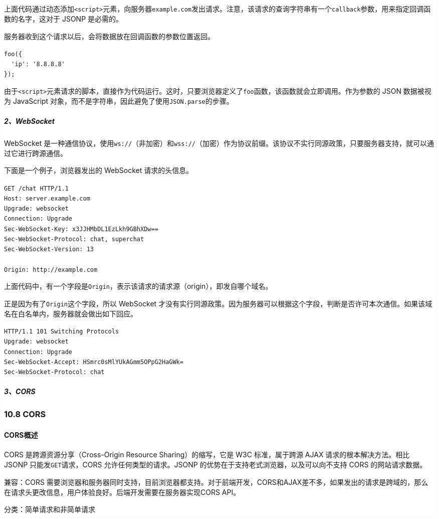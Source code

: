 上面代码通过动态添加`<script>`元素，向服务器`example.com`发出请求。注意，该请求的查询字符串有一个`callback`参数，用来指定回调函数的名字，这对于 JSONP 是必需的。

服务器收到这个请求以后，会将数据放在回调函数的参数位置返回。

```
foo({
  'ip': '8.8.8.8'
});
```

由于`<script>`元素请求的脚本，直接作为代码运行。这时，只要浏览器定义了`foo`函数，该函数就会立即调用。作为参数的 JSON 数据被视为 JavaScript 对象，而不是字符串，因此避免了使用`JSON.parse`的步骤。

##### 2、WebSocket

WebSocket 是一种通信协议，使用`ws://`（非加密）和`wss://`（加密）作为协议前缀。该协议不实行同源政策，只要服务器支持，就可以通过它进行跨源通信。

下面是一个例子，浏览器发出的 WebSocket 请求的头信息。

```http
GET /chat HTTP/1.1
Host: server.example.com
Upgrade: websocket
Connection: Upgrade
Sec-WebSocket-Key: x3JJHMbDL1EzLkh9GBhXDw==
Sec-WebSocket-Protocol: chat, superchat
Sec-WebSocket-Version: 13

Origin: http://example.com
```

上面代码中，有一个字段是`Origin`，表示该请求的请求源（origin），即发自哪个域名。

正是因为有了`Origin`这个字段，所以 WebSocket 才没有实行同源政策。因为服务器可以根据这个字段，判断是否许可本次通信。如果该域名在白名单内，服务器就会做出如下回应。

```http
HTTP/1.1 101 Switching Protocols
Upgrade: websocket
Connection: Upgrade
Sec-WebSocket-Accept: HSmrc0sMlYUkAGmm5OPpG2HaGWk=
Sec-WebSocket-Protocol: chat
```

##### 3、CORS

### 10.8 CORS

#### CORS概述

CORS 是跨源资源分享（Cross-Origin Resource Sharing）的缩写，它是 W3C 标准，属于跨源 AJAX 请求的根本解决方法。相比 JSONP 只能发`GET`请求，CORS 允许任何类型的请求。JSONP 的优势在于支持老式浏览器，以及可以向不支持 CORS 的网站请求数据。

兼容：CORS 需要浏览器和服务器同时支持，目前浏览器都支持。对于前端开发，CORS和AJAX差不多，如果发出的请求是跨域的，那么在请求头更改信息，用户体验良好。后端开发需要在服务器实现CORS API。

分类：简单请求和非简单请求
